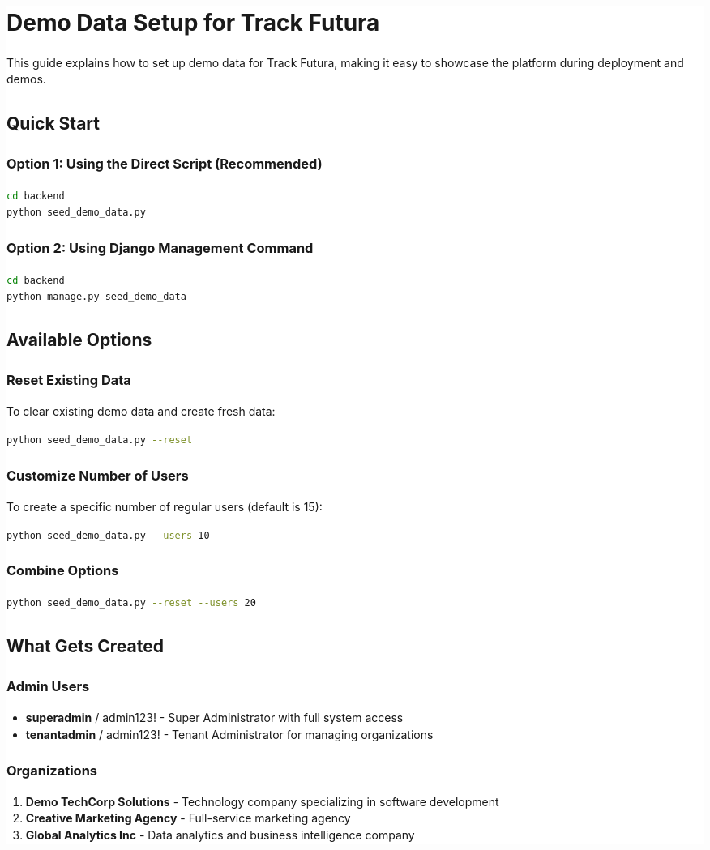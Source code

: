 # Demo Data Setup for Track Futura

This guide explains how to set up demo data for Track Futura, making it easy to showcase the platform during deployment and demos.

## Quick Start

### Option 1: Using the Direct Script (Recommended)
```bash
cd backend
python seed_demo_data.py
```

### Option 2: Using Django Management Command
```bash
cd backend
python manage.py seed_demo_data
```

## Available Options

### Reset Existing Data
To clear existing demo data and create fresh data:
```bash
python seed_demo_data.py --reset
```

### Customize Number of Users
To create a specific number of regular users (default is 15):
```bash
python seed_demo_data.py --users 10
```

### Combine Options
```bash
python seed_demo_data.py --reset --users 20
```

## What Gets Created

### Admin Users
- **superadmin** / admin123! - Super Administrator with full system access
- **tenantadmin** / admin123! - Tenant Administrator for managing organizations

### Organizations
1. **Demo TechCorp Solutions** - Technology company specializing in software development
2. **Creative Marketing Agency** - Full-service marketing agency
3. **Global Analytics Inc** - Data analytics and business intelligence company
